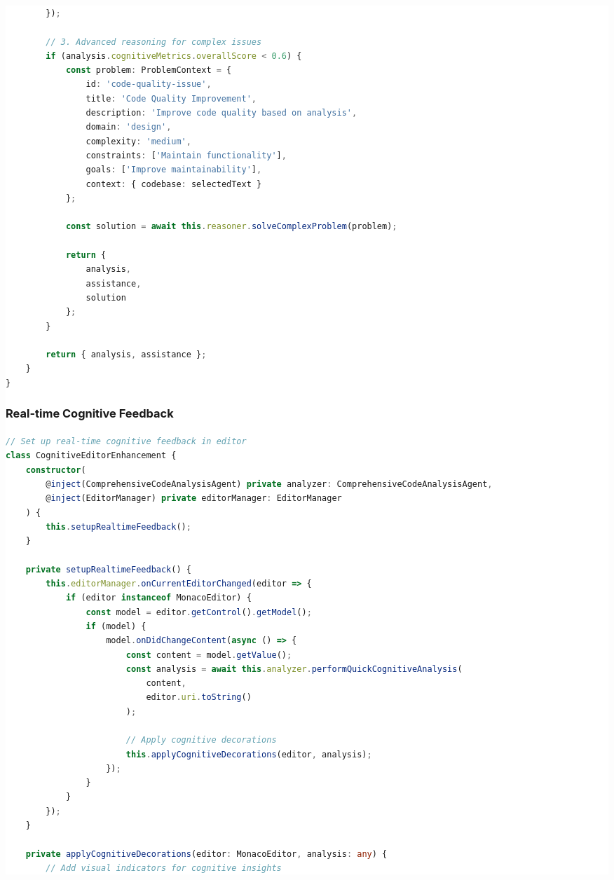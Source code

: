 ```typescript
        });
        
        // 3. Advanced reasoning for complex issues
        if (analysis.cognitiveMetrics.overallScore < 0.6) {
            const problem: ProblemContext = {
                id: 'code-quality-issue',
                title: 'Code Quality Improvement',
                description: 'Improve code quality based on analysis',
                domain: 'design',
                complexity: 'medium',
                constraints: ['Maintain functionality'],
                goals: ['Improve maintainability'],
                context: { codebase: selectedText }
            };
            
            const solution = await this.reasoner.solveComplexProblem(problem);
            
            return {
                analysis,
                assistance,
                solution
            };
        }
        
        return { analysis, assistance };
    }
}
```

### Real-time Cognitive Feedback

```typescript
// Set up real-time cognitive feedback in editor
class CognitiveEditorEnhancement {
    constructor(
        @inject(ComprehensiveCodeAnalysisAgent) private analyzer: ComprehensiveCodeAnalysisAgent,
        @inject(EditorManager) private editorManager: EditorManager
    ) {
        this.setupRealtimeFeedback();
    }
    
    private setupRealtimeFeedback() {
        this.editorManager.onCurrentEditorChanged(editor => {
            if (editor instanceof MonacoEditor) {
                const model = editor.getControl().getModel();
                if (model) {
                    model.onDidChangeContent(async () => {
                        const content = model.getValue();
                        const analysis = await this.analyzer.performQuickCognitiveAnalysis(
                            content,
                            editor.uri.toString()
                        );
                        
                        // Apply cognitive decorations
                        this.applyCognitiveDecorations(editor, analysis);
                    });
                }
            }
        });
    }
    
    private applyCognitiveDecorations(editor: MonacoEditor, analysis: any) {
        // Add visual indicators for cognitive insights
```